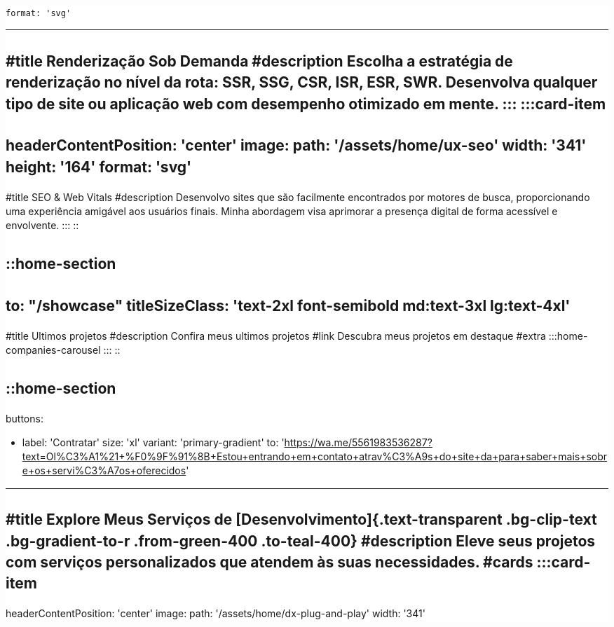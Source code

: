     format: 'svg'
  ---
  #title
  Renderização Sob Demanda
  #description
Escolha a estratégia de renderização no nível da rota: SSR, SSG, CSR, ISR, ESR, SWR. Desenvolva qualquer tipo de site ou aplicação web com desempenho otimizado em mente.
  :::
  :::card-item
  ---
  headerContentPosition: 'center'
  image:
    path: '/assets/home/ux-seo'
    width: '341'
    height: '164'
    format: 'svg'
  ---
  #title
  SEO & Web Vitals
  #description
  Desenvolvo sites que são facilmente encontrados por motores de busca, proporcionando uma experiência amigável aos usuários finais. Minha abordagem visa aprimorar a presença digital de forma acessível e envolvente.
  :::
::

::home-section
---
to: "/showcase"
titleSizeClass: 'text-2xl font-semibold md:text-3xl lg:text-4xl'
---
#title
Ultimos projetos
#description
Confira meus ultimos projetos
#link
Descubra meus projetos em destaque
#extra
:::home-companies-carousel
:::
::

::home-section
---
buttons:
  - label: 'Contratar'
    size: 'xl'
    variant: 'primary-gradient'
    to: 'https://wa.me/5561983536287?text=Ol%C3%A1%21+%F0%9F%91%8B+Estou+entrando+em+contato+atrav%C3%A9s+do+site+da+para+saber+mais+sobre+os+servi%C3%A7os+oferecidos'
---
#title
Explore Meus Serviços de [Desenvolvimento]{.text-transparent .bg-clip-text .bg-gradient-to-r .from-green-400 .to-teal-400}
#description
Eleve seus projetos com serviços personalizados que atendem às suas necessidades.
#cards
  :::card-item
  ---
  headerContentPosition: 'center'
  image:
    path: '/assets/home/dx-plug-and-play'
    width: '341'